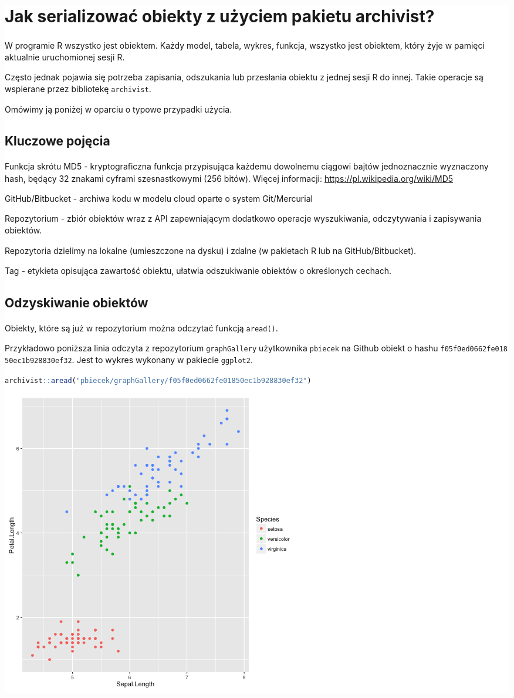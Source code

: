 # Jak serializować obiekty z użyciem pakietu archivist?

W programie R wszystko jest obiektem. Każdy model, tabela, wykres, funkcja, wszystko jest obiektem, który żyje w pamięci aktualnie uruchomionej sesji R. 

Często jednak pojawia się potrzeba zapisania, odszukania lub przesłania obiektu z jednej sesji R do innej. Takie operacje są wspierane przez bibliotekę `archivist`.

Omówimy ją poniżej w oparciu o typowe przypadki użycia.

## Kluczowe pojęcia

Funkcja skrótu MD5 - kryptograficzna funkcja przypisująca każdemu dowolnemu ciągowi bajtów jednoznacznie wyznaczony hash, będący 32 znakami cyframi szesnastkowymi (256 bitów). Więcej informacji: https://pl.wikipedia.org/wiki/MD5

GitHub/Bitbucket - archiwa kodu w modelu cloud oparte o system Git/Mercurial

Repozytorium - zbiór obiektów wraz z API zapewniającym dodatkowo operacje wyszukiwania, odczytywania i zapisywania obiektów.

Repozytoria dzielimy na lokalne (umieszczone na dysku) i zdalne (w pakietach R lub na GitHub/Bitbucket).

Tag - etykieta opisująca zawartość obiektu, ułatwia odszukiwanie obiektów o określonych cechach.

## Odzyskiwanie obiektów

Obiekty, które są już w repozytorium można odczytać funkcją `aread()`.

Przykładowo poniższa linia odczyta z repozytorium `graphGallery` użytkownika `pbiecek` na Github obiekt o hashu `f05f0ed0662fe01850ec1b928830ef32`. Jest to wykres wykonany w pakiecie `ggplot2`.


```r
archivist::aread("pbiecek/graphGallery/f05f0ed0662fe01850ec1b928830ef32")
```

![plot of chunk archivist002](figure/archivist002-1.png)
